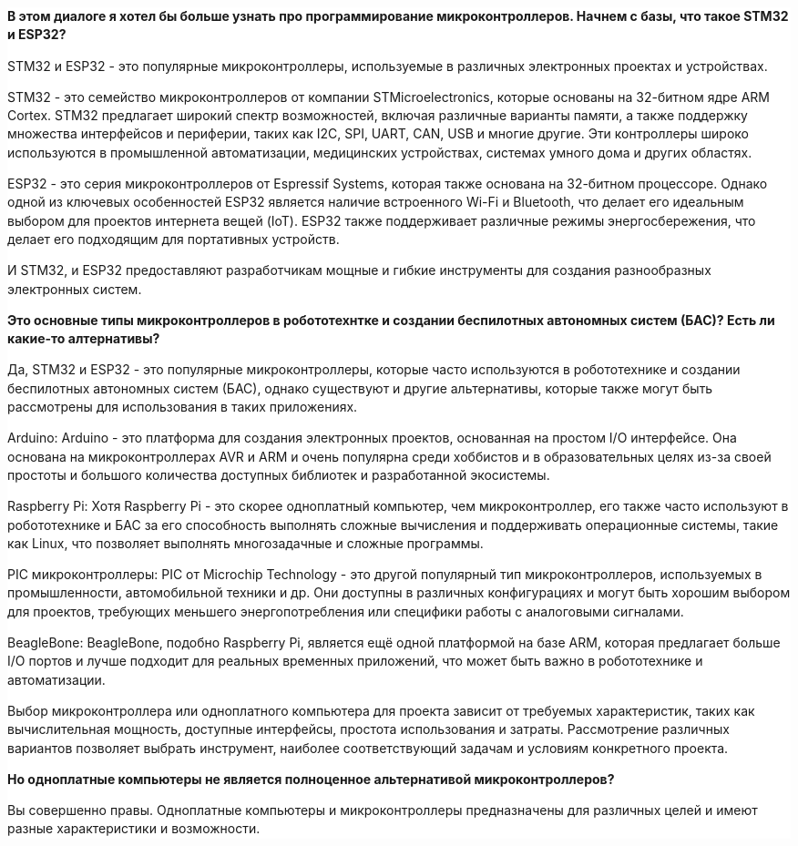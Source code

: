 **В этом диалоге я хотел бы больше узнать про программирование микроконтроллеров. Начнем с базы, что такое STM32 и ESP32?**


STM32 и ESP32 - это популярные микроконтроллеры, используемые в различных электронных проектах и устройствах.

STM32 - это семейство микроконтроллеров от компании STMicroelectronics, которые основаны на 32-битном ядре ARM Cortex. STM32 предлагает широкий спектр возможностей, включая различные варианты памяти, а также поддержку множества интерфейсов и периферии, таких как I2C, SPI, UART, CAN, USB и многие другие. Эти контроллеры широко используются в промышленной автоматизации, медицинских устройствах, системах умного дома и других областях.

ESP32 - это серия микроконтроллеров от Espressif Systems, которая также основана на 32-битном процессоре. Однако одной из ключевых особенностей ESP32 является наличие встроенного Wi-Fi и Bluetooth, что делает его идеальным выбором для проектов интернета вещей (IoT). ESP32 также поддерживает различные режимы энергосбережения, что делает его подходящим для портативных устройств.

И STM32, и ESP32 предоставляют разработчикам мощные и гибкие инструменты для создания разнообразных электронных систем.


**Это основные типы микроконтроллеров в робототехнтке и создании беспилотных автономных систем (БАС)? Есть ли какие-то алтернативы?**


Да, STM32 и ESP32 - это популярные микроконтроллеры, которые часто используются в робототехнике и создании беспилотных автономных систем (БАС), однако существуют и другие альтернативы, которые также могут быть рассмотрены для использования в таких приложениях.

Arduino: Arduino - это платформа для создания электронных проектов, основанная на простом I/O интерфейсе. Она основана на микроконтроллерах AVR и ARM и очень популярна среди хоббистов и в образовательных целях из-за своей простоты и большого количества доступных библиотек и разработанной экосистемы.

Raspberry Pi: Хотя Raspberry Pi - это скорее одноплатный компьютер, чем микроконтроллер, его также часто используют в робототехнике и БАС за его способность выполнять сложные вычисления и поддерживать операционные системы, такие как Linux, что позволяет выполнять многозадачные и сложные программы.

PIC микроконтроллеры: PIC от Microchip Technology - это другой популярный тип микроконтроллеров, используемых в промышленности, автомобильной техники и др. Они доступны в различных конфигурациях и могут быть хорошим выбором для проектов, требующих меньшего энергопотребления или специфики работы с аналоговыми сигналами.

BeagleBone: BeagleBone, подобно Raspberry Pi, является ещё одной платформой на базе ARM, которая предлагает больше I/O портов и лучше подходит для реальных временных приложений, что может быть важно в робототехнике и автоматизации.

Выбор микроконтроллера или одноплатного компьютера для проекта зависит от требуемых характеристик, таких как вычислительная мощность, доступные интерфейсы, простота использования и затраты. Рассмотрение различных вариантов позволяет выбрать инструмент, наиболее соответствующий задачам и условиям конкретного проекта.


**Но одноплатные компьютеры не является полноценное альтернативой микроконтроллеров?**


Вы совершенно правы. Одноплатные компьютеры и микроконтроллеры предназначены для различных целей и имеют разные характеристики и возможности.
